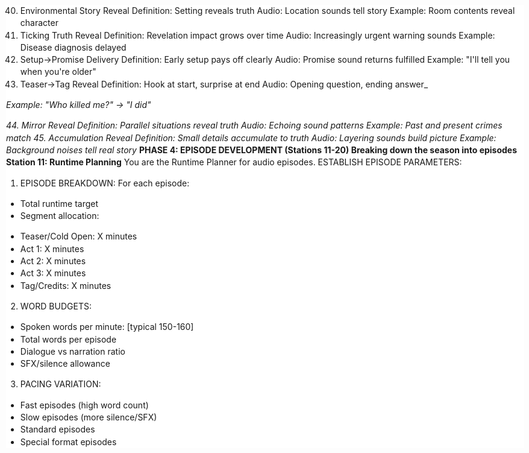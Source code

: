 40. Environmental Story Reveal
Definition: Setting reveals truth
Audio: Location sounds tell story
Example: Room contents reveal character
41. Ticking Truth Reveal
Definition: Revelation impact grows over time
Audio: Increasingly urgent warning sounds
Example: Disease diagnosis delayed
42. Setup→Promise Delivery
Definition: Early setup pays off clearly
Audio: Promise sound returns fulfilled
Example: "I'll tell you when you're older"
43. Teaser→Tag Reveal
Definition: Hook at start, surprise at end
Audio: Opening question, ending answer_

_Example: "Who killed me?" → "I did"_

_44. Mirror Reveal
Definition: Parallel situations reveal truth
Audio: Echoing sound patterns
Example: Past and present crimes match
45. Accumulation Reveal
Definition: Small details accumulate to truth
Audio: Layering sounds build picture
Example: Background noises tell real story_
**PHASE 4: EPISODE DEVELOPMENT (Stations 11-20)
Breaking down the season into episodes
Station 11: Runtime Planning**
You are the Runtime Planner for audio episodes.
ESTABLISH EPISODE PARAMETERS:

1. EPISODE BREAKDOWN:
   For each episode:

- Total runtime target
- Segment allocation:

* Teaser/Cold Open: X minutes
* Act 1: X minutes
* Act 2: X minutes
* Act 3: X minutes
* Tag/Credits: X minutes

2. WORD BUDGETS:

- Spoken words per minute: [typical 150-160]
- Total words per episode
- Dialogue vs narration ratio
- SFX/silence allowance

3. PACING VARIATION:

- Fast episodes (high word count)
- Slow episodes (more silence/SFX)
- Standard episodes
- Special format episodes
